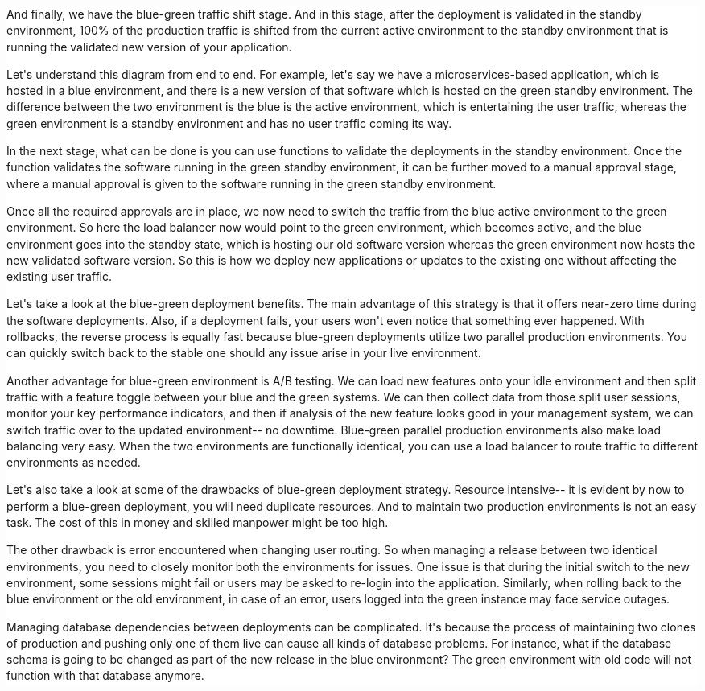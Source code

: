 And finally, we have the blue-green traffic shift stage. And in this stage, after the deployment is validated in the standby environment, 100% of the production traffic is shifted from the current active environment to the standby environment that is running the validated new version of your application.

Let's understand this diagram from end to end. For example, let's say we have a microservices-based application, which is hosted in a blue environment, and there is a new version of that software which is hosted on the green standby environment. The difference between the two environment is the blue is the active environment, which is entertaining the user traffic, whereas the green environment is a standby environment and has no user traffic coming its way.

In the next stage, what can be done is you can use functions to validate the deployments in the standby environment. Once the function validates the software running in the green standby environment, it can be further moved to a manual approval stage, where a manual approval is given to the software running in the green standby environment.

Once all the required approvals are in place, we now need to switch the traffic from the blue active environment to the green environment. So here the load balancer now would point to the green environment, which becomes active, and the blue environment goes into the standby state, which is hosting our old software version whereas the green environment now hosts the new validated software version. So this is how we deploy new applications or updates to the existing one without affecting the existing user traffic.

Let's take a look at the blue-green deployment benefits. The main advantage of this strategy is that it offers near-zero time during the software deployments. Also, if a deployment fails, your users won't even notice that something ever happened. With rollbacks, the reverse process is equally fast because blue-green deployments utilize two parallel production environments. You can quickly switch back to the stable one should any issue arise in your live environment.

Another advantage for blue-green environment is A/B testing. We can load new features onto your idle environment and then split traffic with a feature toggle between your blue and the green systems. We can then collect data from those split user sessions, monitor your key performance indicators, and then if analysis of the new feature looks good in your management system, we can switch traffic over to the updated environment-- no downtime. Blue-green parallel production environments also make load balancing very easy. When the two environments are functionally identical, you can use a load balancer to route traffic to different environments as needed.

Let's also take a look at some of the drawbacks of blue-green deployment strategy. Resource intensive-- it is evident by now to perform a blue-green deployment, you will need duplicate resources. And to maintain two production environments is not an easy task. The cost of this in money and skilled manpower might be too high.

The other drawback is error encountered when changing user routing. So when managing a release between two identical environments, you need to closely monitor both the environments for issues. One issue is that during the initial switch to the new environment, some sessions might fail or users may be asked to re-login into the application. Similarly, when rolling back to the blue environment or the old environment, in case of an error, users logged into the green instance may face service outages.

Managing database dependencies between deployments can be complicated. It's because the process of maintaining two clones of production and pushing only one of them live can cause all kinds of database problems. For instance, what if the database schema is going to be changed as part of the new release in the blue environment? The green environment with old code will not function with that database anymore. 
